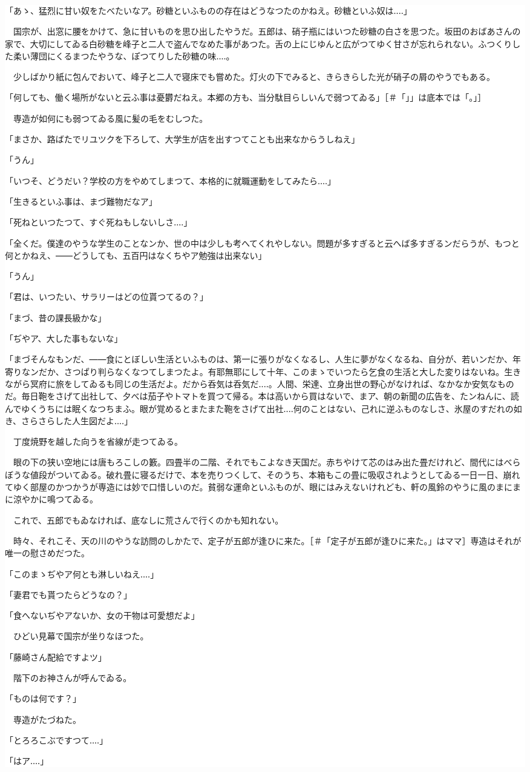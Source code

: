 「あゝ、猛烈に甘い奴をたべたいなア。砂糖といふものの存在はどうなつたのかねえ。砂糖といふ奴は‥‥」

　国宗が、出窓に腰をかけて、急に甘いものを思ひ出したやうだ。五郎は、硝子瓶にはいつた砂糖の白さを思つた。坂田のおばあさんの家で、大切にしてゐる白砂糖を峰子と二人で盗んでなめた事があつた。舌の上にじゆんと広がつてゆく甘さが忘れられない。ふつくりした柔い薄団にくるまつたやうな、ぽつてりした砂糖の味‥‥。

　少しばかり紙に包んでおいて、峰子と二人で寝床でも嘗めた。灯火の下でみると、きらきらした光が硝子の屑のやうでもある。

「何しても、働く場所がないと云ふ事は憂欝だねえ。本郷の方も、当分駄目らしいんで弱つてゐる」［＃「」」は底本では「。」］

　専造が如何にも弱つてゐる風に髪の毛をむしつた。

「まさか、路ばたでリユツクを下ろして、大学生が店を出すつてことも出来なからうしねえ」

「うん」

「いつそ、どうだい？学校の方をやめてしまつて、本格的に就職運動をしてみたら‥‥」

「生きるといふ事は、まづ難物だなア」

「死ねといつたつて、すぐ死ねもしないしさ‥‥」

「全くだ。僕達のやうな学生のことなンか、世の中は少しも考へてくれやしない。問題が多すぎると云へば多すぎるンだらうが、もつと何とかねえ、――どうしても、五百円はなくちやア勉強は出来ない」

「うん」

「君は、いつたい、サラリーはどの位貰つてるの？」

「まづ、昔の課長級かな」

「ぢやア、大した事もないな」

「まづそんなもンだ、――食にとぼしい生活といふものは、第一に張りがなくなるし、人生に夢がなくなるね、自分が、若いンだか、年寄りなンだか、さつぱり判らなくなつてしまつたよ。有耶無耶にして十年、このまゝでいつたら乞食の生活と大した変りはないね。生きながら冥府に旅をしてゐるも同じの生活だよ。だから呑気は呑気だ‥‥。人間、栄達、立身出世の野心がなければ、なかなか安気なものだ。毎日鞄をさげて出社して、夕べは茄子やトマトを買つて帰る。本は高いから買はないで、まア、朝の新聞の広告を、たンねんに、読んでゆくうちには眠くなつちまふ。眼が覚めるとまたまた鞄をさげて出社‥‥何のことはない、己れに逆ふものなしさ、氷屋のすだれの如き、さらさらした人生図だよ‥‥」

　丁度焼野を越した向うを省線が走つてゐる。

　眼の下の狭い空地には唐もろこしの籔。四畳半の二階、それでもこよなき天国だ。赤ちやけて芯のはみ出た畳だけれど、間代にはべらぼうな値段がついてゐる。破れ畳に寝るだけで、本を売りつくして、そのうち、本箱もこの畳に吸収されようとしてゐる一日一日、崩れてゆく部屋のかつかうが専造には妙で口惜しいのだ。貧弱な運命といふものが、眼にはみえないけれども、軒の風鈴のやうに風のまにまに涼やかに鳴つてゐる。

　これで、五郎でもゐなければ、底なしに荒さんで行くのかも知れない。

　時々、それこそ、天の川のやうな訪問のしかたで、定子が五郎が逢ひに来た。［＃「定子が五郎が逢ひに来た。」はママ］専造はそれが唯一の慰さめだつた。

「このまゝぢやア何とも淋しいねえ‥‥」

「妻君でも貰つたらどうなの？」

「食へないぢやアないか、女の干物は可愛想だよ」

　ひどい見幕で国宗が坐りなほつた。

「藤崎さん配給ですよツ」

　階下のお神さんが呼んでゐる。

「ものは何です？」

　専造がたづねた。

「とろろこぶですつて‥‥」

「はア‥‥」
